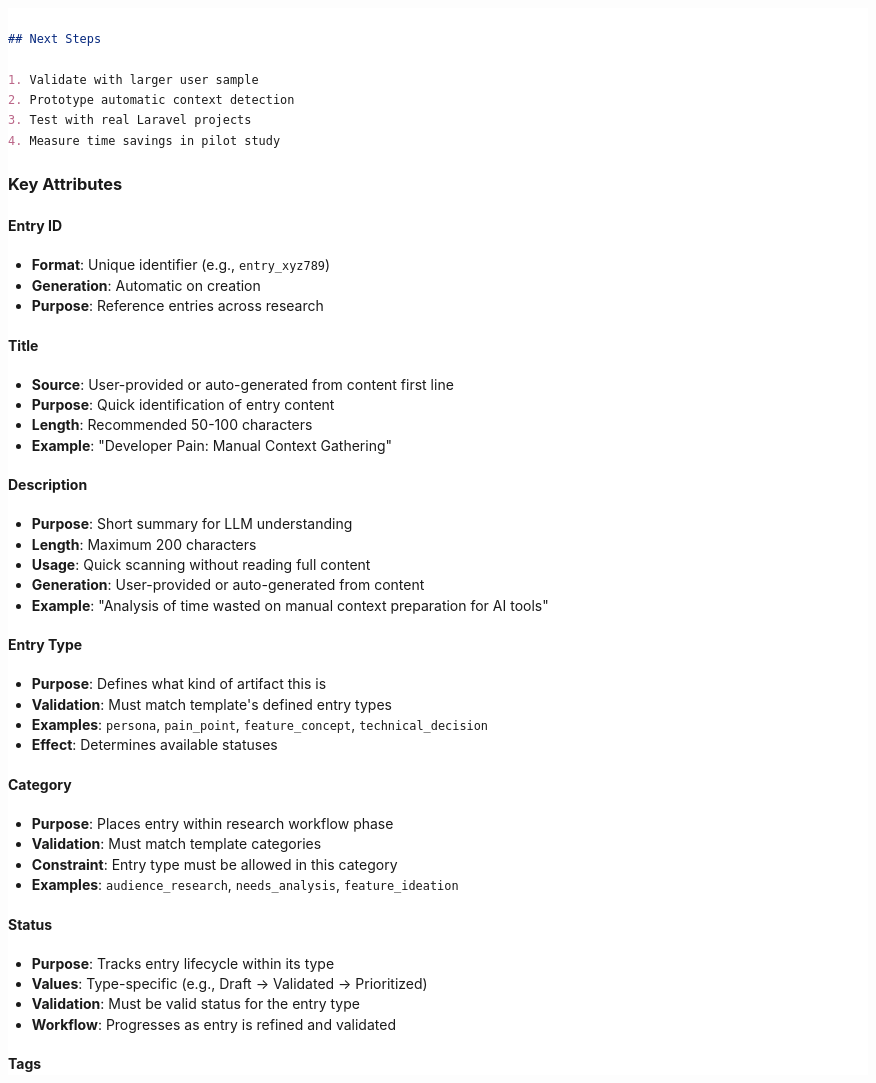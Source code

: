 ```markdown

## Next Steps

1. Validate with larger user sample
2. Prototype automatic context detection
3. Test with real Laravel projects
4. Measure time savings in pilot study
```

### Key Attributes

#### Entry ID

- **Format**: Unique identifier (e.g., `entry_xyz789`)
- **Generation**: Automatic on creation
- **Purpose**: Reference entries across research

#### Title

- **Source**: User-provided or auto-generated from content first line
- **Purpose**: Quick identification of entry content
- **Length**: Recommended 50-100 characters
- **Example**: "Developer Pain: Manual Context Gathering"

#### Description

- **Purpose**: Short summary for LLM understanding
- **Length**: Maximum 200 characters
- **Usage**: Quick scanning without reading full content
- **Generation**: User-provided or auto-generated from content
- **Example**: "Analysis of time wasted on manual context preparation for AI tools"

#### Entry Type

- **Purpose**: Defines what kind of artifact this is
- **Validation**: Must match template's defined entry types
- **Examples**: `persona`, `pain_point`, `feature_concept`, `technical_decision`
- **Effect**: Determines available statuses

#### Category

- **Purpose**: Places entry within research workflow phase
- **Validation**: Must match template categories
- **Constraint**: Entry type must be allowed in this category
- **Examples**: `audience_research`, `needs_analysis`, `feature_ideation`

#### Status

- **Purpose**: Tracks entry lifecycle within its type
- **Values**: Type-specific (e.g., Draft → Validated → Prioritized)
- **Validation**: Must be valid status for the entry type
- **Workflow**: Progresses as entry is refined and validated

#### Tags
